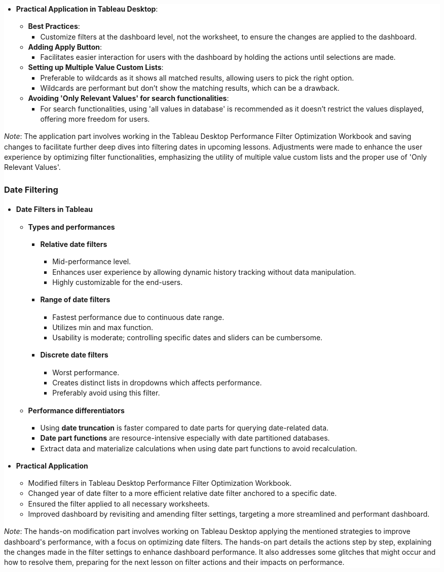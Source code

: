 - **Practical Application in Tableau Desktop**:
  
  - **Best Practices**:
    - Customize filters at the dashboard level, not the worksheet, to ensure the changes are applied to the dashboard.
  - **Adding Apply Button**:
    - Facilitates easier interaction for users with the dashboard by holding the actions until selections are made.
  - **Setting up Multiple Value Custom Lists**:
    - Preferable to wildcards as it shows all matched results, allowing users to pick the right option.
    - Wildcards are performant but don’t show the matching results, which can be a drawback.
  - **Avoiding 'Only Relevant Values' for search functionalities**:
    - For search functionalities, using 'all values in database' is recommended as it doesn’t restrict the values displayed, offering more freedom for users.

*Note*: The application part involves working in the Tableau Desktop Performance Filter Optimization Workbook and saving changes to facilitate further deep dives into filtering dates in upcoming lessons. Adjustments were made to enhance the user experience by optimizing filter functionalities, emphasizing the utility of multiple value custom lists and the proper use of 'Only Relevant Values'.

### Date Filtering

- **Date Filters in Tableau**
  
  - **Types and performances**
    
    - **Relative date filters**
      - Mid-performance level.
      - Enhances user experience by allowing dynamic history tracking without data manipulation.
      - Highly customizable for the end-users.
        
    - **Range of date filters**
      - Fastest performance due to continuous date range.
      - Utilizes min and max function.
      - Usability is moderate; controlling specific dates and sliders can be cumbersome.
        
    - **Discrete date filters**
      - Worst performance.
      - Creates distinct lists in dropdowns which affects performance.
      - Preferably avoid using this filter.
        
  - **Performance differentiators**
    - Using **date truncation** is faster compared to date parts for querying date-related data.
    - **Date part functions** are resource-intensive especially with date partitioned databases.
    - Extract data and materialize calculations when using date part functions to avoid recalculation.
  
- **Practical Application**
  - Modified filters in Tableau Desktop Performance Filter Optimization Workbook.
  - Changed year of date filter to a more efficient relative date filter anchored to a specific date.
  - Ensured the filter applied to all necessary worksheets.
  - Improved dashboard by revisiting and amending filter settings, targeting a more streamlined and performant dashboard.

*Note*: The hands-on modification part involves working on Tableau Desktop applying the mentioned strategies to improve dashboard's performance, with a focus on optimizing date filters. The hands-on part details the actions step by step, explaining the changes made in the filter settings to enhance dashboard performance. It also addresses some glitches that might occur and how to resolve them, preparing for the next lesson on filter actions and their impacts on performance.
